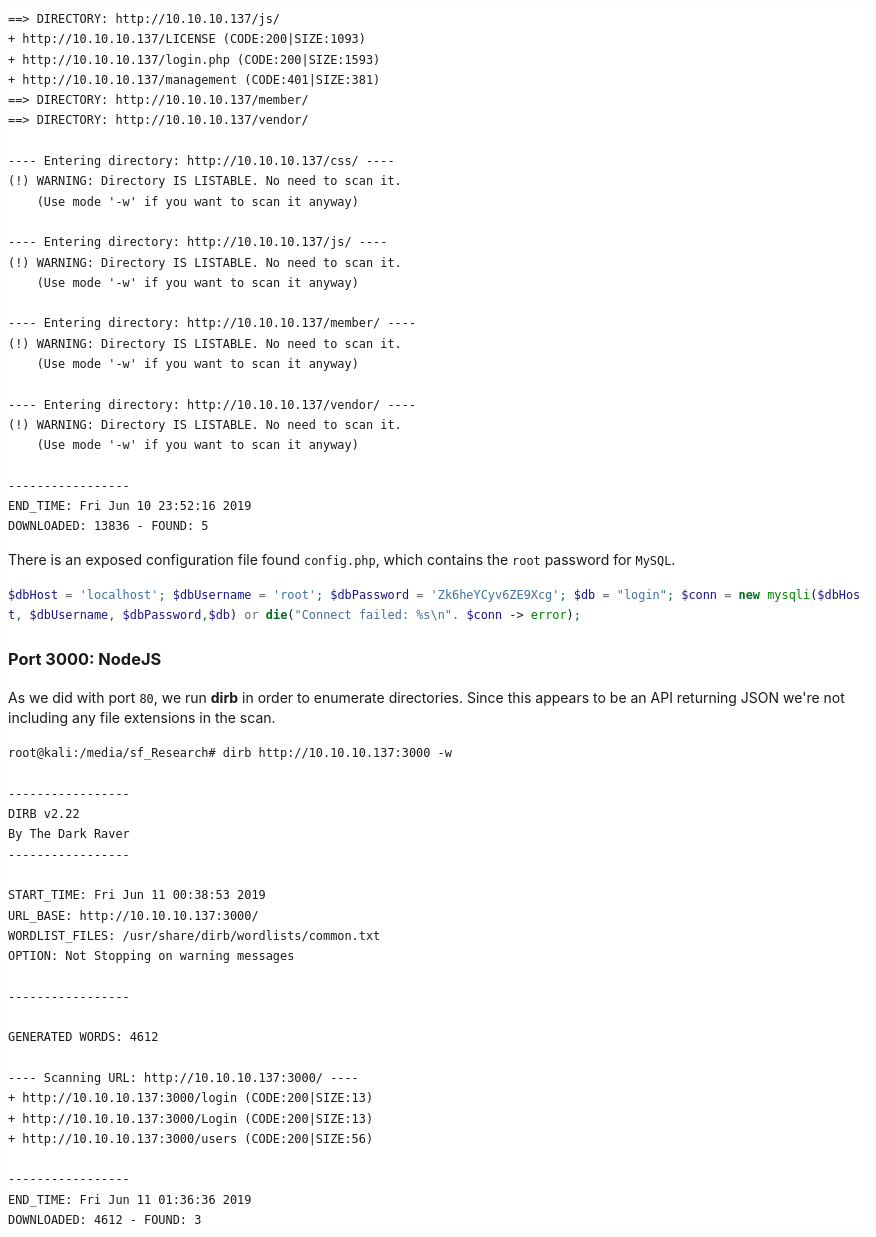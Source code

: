 ```console
==> DIRECTORY: http://10.10.10.137/js/                                                
+ http://10.10.10.137/LICENSE (CODE:200|SIZE:1093)                                    
+ http://10.10.10.137/login.php (CODE:200|SIZE:1593)                                  
+ http://10.10.10.137/management (CODE:401|SIZE:381)                                  
==> DIRECTORY: http://10.10.10.137/member/                                            
==> DIRECTORY: http://10.10.10.137/vendor/                                            

---- Entering directory: http://10.10.10.137/css/ ----
(!) WARNING: Directory IS LISTABLE. No need to scan it.                        
    (Use mode '-w' if you want to scan it anyway)

---- Entering directory: http://10.10.10.137/js/ ----
(!) WARNING: Directory IS LISTABLE. No need to scan it.                        
    (Use mode '-w' if you want to scan it anyway)

---- Entering directory: http://10.10.10.137/member/ ----
(!) WARNING: Directory IS LISTABLE. No need to scan it.                        
    (Use mode '-w' if you want to scan it anyway)

---- Entering directory: http://10.10.10.137/vendor/ ----
(!) WARNING: Directory IS LISTABLE. No need to scan it.                        
    (Use mode '-w' if you want to scan it anyway)

-----------------
END_TIME: Fri Jun 10 23:52:16 2019
DOWNLOADED: 13836 - FOUND: 5
```

There is an exposed configuration file found `config.php`, which contains the `root` password for `MySQL`.
```php
$dbHost = 'localhost'; $dbUsername = 'root'; $dbPassword = 'Zk6heYCyv6ZE9Xcg'; $db = "login"; $conn = new mysqli($dbHost, $dbUsername, $dbPassword,$db) or die("Connect failed: %s\n". $conn -> error);
```

### Port 3000: NodeJS
As we did with port `80`, we run **dirb** in order to enumerate directories. Since this appears to be an API returning JSON we're not including any file extensions in the scan.
```console
root@kali:/media/sf_Research# dirb http://10.10.10.137:3000 -w

-----------------
DIRB v2.22    
By The Dark Raver
-----------------

START_TIME: Fri Jun 11 00:38:53 2019
URL_BASE: http://10.10.10.137:3000/
WORDLIST_FILES: /usr/share/dirb/wordlists/common.txt
OPTION: Not Stopping on warning messages

-----------------

GENERATED WORDS: 4612                                                          

---- Scanning URL: http://10.10.10.137:3000/ ----
+ http://10.10.10.137:3000/login (CODE:200|SIZE:13)                                   
+ http://10.10.10.137:3000/Login (CODE:200|SIZE:13)                                   
+ http://10.10.10.137:3000/users (CODE:200|SIZE:56)                                   

-----------------
END_TIME: Fri Jun 11 01:36:36 2019
DOWNLOADED: 4612 - FOUND: 3
```